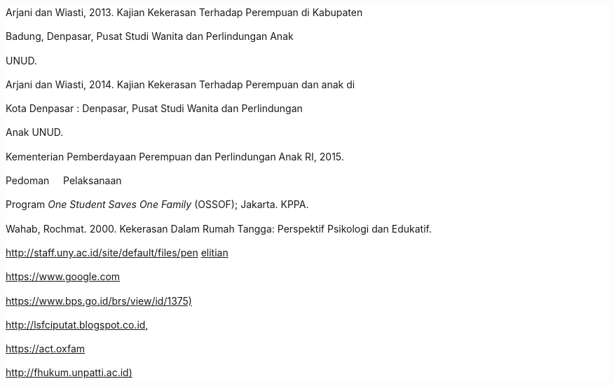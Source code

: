 <p><span class="font2">Arjani dan Wiasti, 2013. Kajian Kekerasan Terhadap Perempuan di Kabupaten</span></p>
<p><span class="font2">Badung, Denpasar, Pusat Studi Wanita dan Perlindungan Anak</span></p>
<p><span class="font2">UNUD.</span></p>
<p><span class="font2">Arjani dan Wiasti, 2014. Kajian Kekerasan Terhadap Perempuan dan anak di</span></p>
<p><span class="font2">Kota Denpasar : Denpasar, Pusat Studi Wanita dan Perlindungan</span></p>
<p><span class="font2">Anak UNUD.</span></p>
<p><span class="font2">Kementerian Pemberdayaan Perempuan dan Perlindungan Anak RI, 2015.</span></p>
<p><span class="font2">Pedoman &nbsp;&nbsp;&nbsp;&nbsp;Pelaksanaan</span></p>
<p><span class="font2">Program </span><span class="font2" style="font-style:italic;">One Student Saves One Family </span><span class="font2">(OSSOF); Jakarta. KPPA.</span></p>
<p><span class="font2">Wahab, Rochmat. 2000. Kekerasan Dalam Rumah Tangga: Perspektif Psikologi dan Edukatif.</span></p>
<p><a href="http://staff.uny.ac.id/site/default/files/penelitian"><span class="font2">http://staff.uny.ac.id/site/default/files/pen</span></a><span class="font2"> </span><a href="http://staff.uny.ac.id/site/default/files/penelitian"><span class="font2">elitian</span></a></p>
<p><a href="https://www.google.com/"><span class="font2">https://www.google.com</span></a></p>
<p><a href="https://www.bps.go.id/brs/view/id/1375"><span class="font2">https://www.bps.go.id/brs/view/id/1375)</span></a></p>
<p><a href="http://lsfciputat.blogspot.co.id/"><span class="font2">http://lsfciputat.blogspot.co.id,</span></a></p>
<p><a href="https://act.oxfam/"><span class="font2">https://act.oxfam</span></a></p>
<p><a href="http://fhukum.unpatti.ac.id/"><span class="font2">http://fhukum.unpatti.ac.id)</span></a></p>